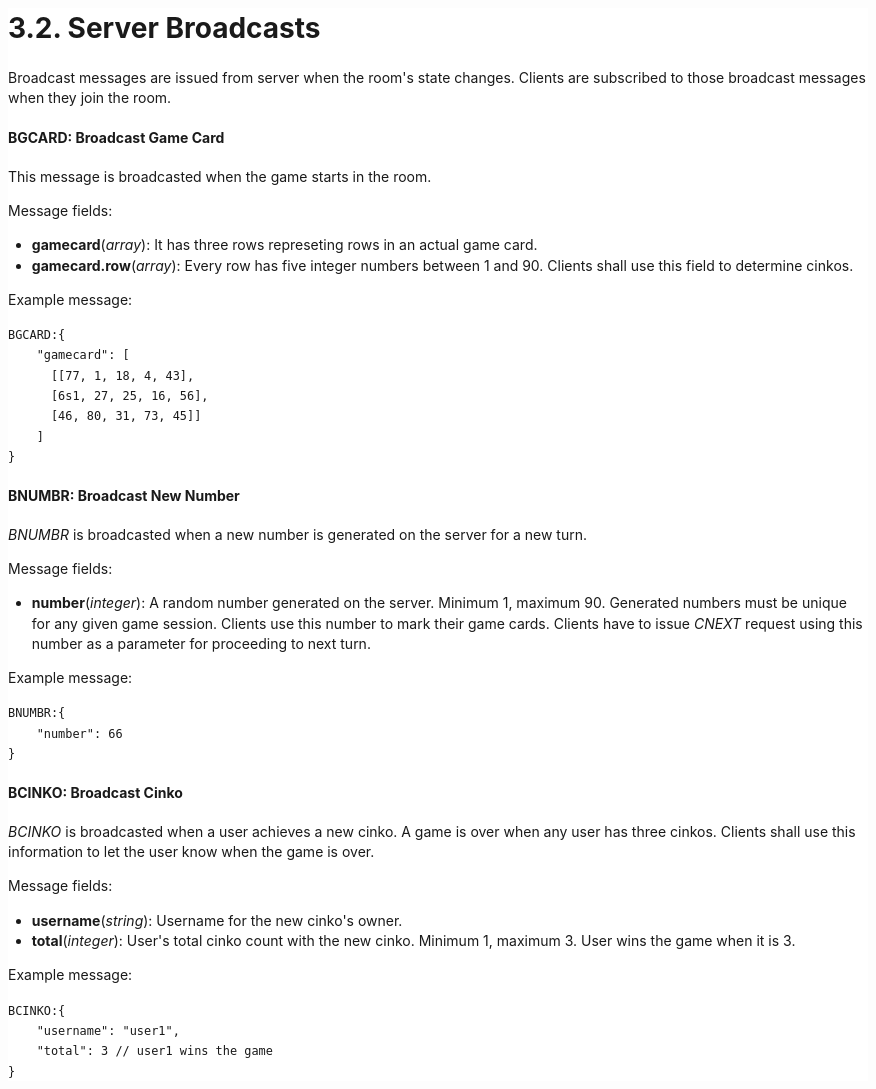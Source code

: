 # 3.2. Server Broadcasts

Broadcast messages are issued from server when the room's state changes. Clients are subscribed to those broadcast messages when they join the room.

#### BGCARD: Broadcast Game Card

This message is broadcasted when the game starts in the room.

Message fields:

- **gamecard**(*array*): It has three rows represeting rows in an actual game card.
- **gamecard.row**(*array*): Every row has five integer numbers between 1 and 90. Clients shall use this field to determine cinkos. 

Example message:

    BGCARD:{
        "gamecard": [
          [[77, 1, 18, 4, 43],
          [6s1, 27, 25, 16, 56],
          [46, 80, 31, 73, 45]]
        ]
    }
    
#### BNUMBR: Broadcast New Number

*BNUMBR* is broadcasted when a new number is generated on the server for a new turn.

Message fields:

- **number**(*integer*): A random number generated on the server. Minimum 1, maximum 90. Generated numbers must be unique for any given game session. Clients use this number to mark their game cards. Clients have to issue *CNEXT* request using this number as a parameter for proceeding to next turn.

Example message:

    BNUMBR:{
        "number": 66
    }
    
#### BCINKO: Broadcast Cinko

*BCINKO* is broadcasted when a user achieves a new cinko. A game is over when any user has three cinkos. Clients shall use this information to let the user know when the game is over.

Message fields:

- **username**(*string*): Username for the new cinko's owner.
- **total**(*integer*): User's total cinko count with the new cinko. Minimum 1, maximum 3. User wins the game when it is 3.

Example message:

    BCINKO:{
        "username": "user1",
        "total": 3 // user1 wins the game
    }
    